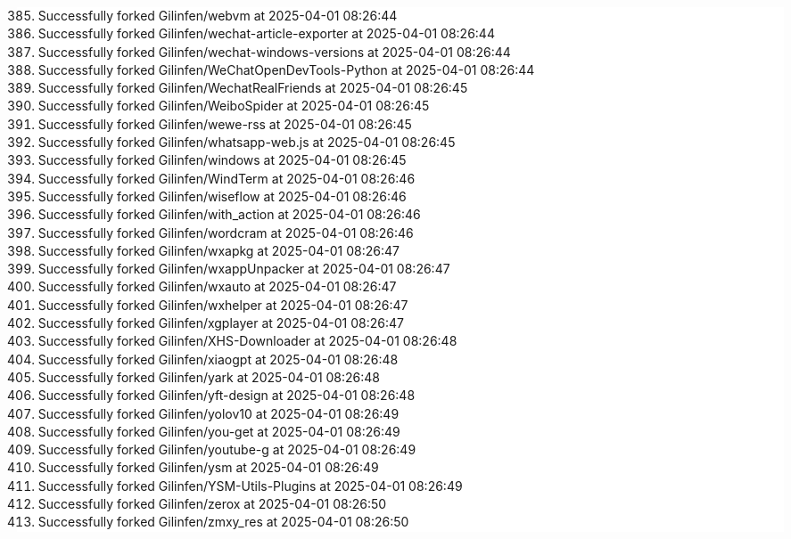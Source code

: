 385. Successfully forked Gilinfen/webvm at 2025-04-01 08:26:44
386. Successfully forked Gilinfen/wechat-article-exporter at 2025-04-01 08:26:44
387. Successfully forked Gilinfen/wechat-windows-versions at 2025-04-01 08:26:44
388. Successfully forked Gilinfen/WeChatOpenDevTools-Python at 2025-04-01 08:26:44
389. Successfully forked Gilinfen/WechatRealFriends at 2025-04-01 08:26:45
390. Successfully forked Gilinfen/WeiboSpider at 2025-04-01 08:26:45
391. Successfully forked Gilinfen/wewe-rss at 2025-04-01 08:26:45
392. Successfully forked Gilinfen/whatsapp-web.js at 2025-04-01 08:26:45
393. Successfully forked Gilinfen/windows at 2025-04-01 08:26:45
394. Successfully forked Gilinfen/WindTerm at 2025-04-01 08:26:46
395. Successfully forked Gilinfen/wiseflow at 2025-04-01 08:26:46
396. Successfully forked Gilinfen/with_action at 2025-04-01 08:26:46
397. Successfully forked Gilinfen/wordcram at 2025-04-01 08:26:46
398. Successfully forked Gilinfen/wxapkg at 2025-04-01 08:26:47
399. Successfully forked Gilinfen/wxappUnpacker at 2025-04-01 08:26:47
400. Successfully forked Gilinfen/wxauto at 2025-04-01 08:26:47
401. Successfully forked Gilinfen/wxhelper at 2025-04-01 08:26:47
402. Successfully forked Gilinfen/xgplayer at 2025-04-01 08:26:47
403. Successfully forked Gilinfen/XHS-Downloader at 2025-04-01 08:26:48
404. Successfully forked Gilinfen/xiaogpt at 2025-04-01 08:26:48
405. Successfully forked Gilinfen/yark at 2025-04-01 08:26:48
406. Successfully forked Gilinfen/yft-design at 2025-04-01 08:26:48
407. Successfully forked Gilinfen/yolov10 at 2025-04-01 08:26:49
408. Successfully forked Gilinfen/you-get at 2025-04-01 08:26:49
409. Successfully forked Gilinfen/youtube-g at 2025-04-01 08:26:49
410. Successfully forked Gilinfen/ysm at 2025-04-01 08:26:49
411. Successfully forked Gilinfen/YSM-Utils-Plugins at 2025-04-01 08:26:49
412. Successfully forked Gilinfen/zerox at 2025-04-01 08:26:50
413. Successfully forked Gilinfen/zmxy_res at 2025-04-01 08:26:50
